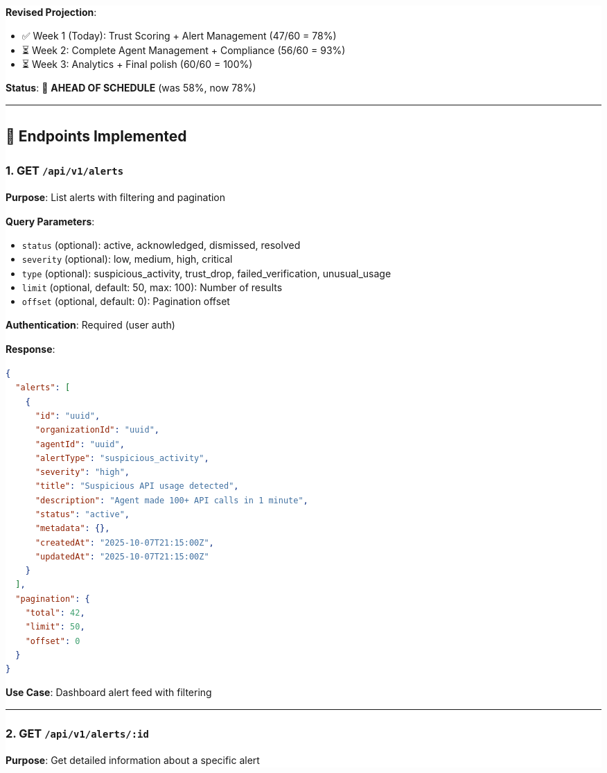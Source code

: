 **Revised Projection**:
- ✅ Week 1 (Today): Trust Scoring + Alert Management (47/60 = 78%)
- ⏳ Week 2: Complete Agent Management + Compliance (56/60 = 93%)
- ⏳ Week 3: Analytics + Final polish (60/60 = 100%)

**Status**: 🚀 **AHEAD OF SCHEDULE** (was 58%, now 78%)

---

## 📝 Endpoints Implemented

### 1. GET `/api/v1/alerts`
**Purpose**: List alerts with filtering and pagination

**Query Parameters**:
- `status` (optional): active, acknowledged, dismissed, resolved
- `severity` (optional): low, medium, high, critical
- `type` (optional): suspicious_activity, trust_drop, failed_verification, unusual_usage
- `limit` (optional, default: 50, max: 100): Number of results
- `offset` (optional, default: 0): Pagination offset

**Authentication**: Required (user auth)

**Response**:
```json
{
  "alerts": [
    {
      "id": "uuid",
      "organizationId": "uuid",
      "agentId": "uuid",
      "alertType": "suspicious_activity",
      "severity": "high",
      "title": "Suspicious API usage detected",
      "description": "Agent made 100+ API calls in 1 minute",
      "status": "active",
      "metadata": {},
      "createdAt": "2025-10-07T21:15:00Z",
      "updatedAt": "2025-10-07T21:15:00Z"
    }
  ],
  "pagination": {
    "total": 42,
    "limit": 50,
    "offset": 0
  }
}
```

**Use Case**: Dashboard alert feed with filtering

---

### 2. GET `/api/v1/alerts/:id`
**Purpose**: Get detailed information about a specific alert
